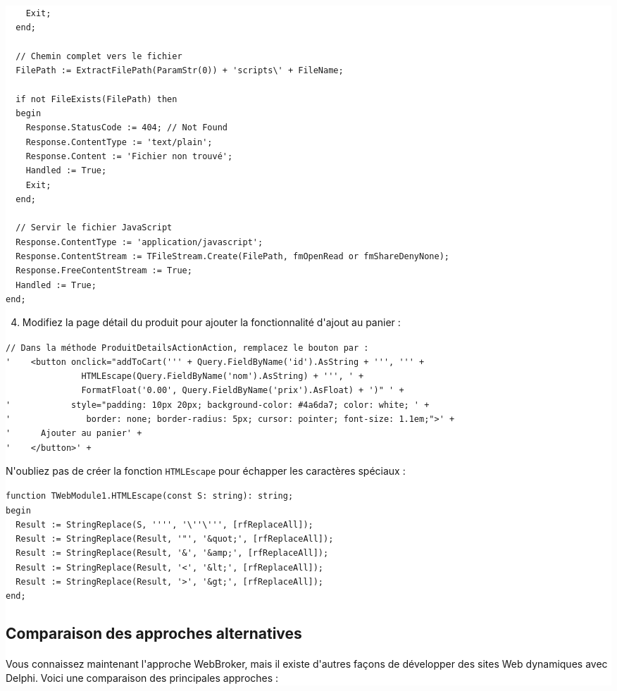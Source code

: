 ```delphi
    Exit;
  end;

  // Chemin complet vers le fichier
  FilePath := ExtractFilePath(ParamStr(0)) + 'scripts\' + FileName;

  if not FileExists(FilePath) then
  begin
    Response.StatusCode := 404; // Not Found
    Response.ContentType := 'text/plain';
    Response.Content := 'Fichier non trouvé';
    Handled := True;
    Exit;
  end;

  // Servir le fichier JavaScript
  Response.ContentType := 'application/javascript';
  Response.ContentStream := TFileStream.Create(FilePath, fmOpenRead or fmShareDenyNone);
  Response.FreeContentStream := True;
  Handled := True;
end;
```

4. Modifiez la page détail du produit pour ajouter la fonctionnalité d'ajout au panier :

```delphi
// Dans la méthode ProduitDetailsActionAction, remplacez le bouton par :
'    <button onclick="addToCart(''' + Query.FieldByName('id').AsString + ''', ''' +
               HTMLEscape(Query.FieldByName('nom').AsString) + ''', ' +
               FormatFloat('0.00', Query.FieldByName('prix').AsFloat) + ')" ' +
'            style="padding: 10px 20px; background-color: #4a6da7; color: white; ' +
'               border: none; border-radius: 5px; cursor: pointer; font-size: 1.1em;">' +
'      Ajouter au panier' +
'    </button>' +
```

N'oubliez pas de créer la fonction `HTMLEscape` pour échapper les caractères spéciaux :

```delphi
function TWebModule1.HTMLEscape(const S: string): string;
begin
  Result := StringReplace(S, '''', '\''\''', [rfReplaceAll]);
  Result := StringReplace(Result, '"', '&quot;', [rfReplaceAll]);
  Result := StringReplace(Result, '&', '&amp;', [rfReplaceAll]);
  Result := StringReplace(Result, '<', '&lt;', [rfReplaceAll]);
  Result := StringReplace(Result, '>', '&gt;', [rfReplaceAll]);
end;
```

## Comparaison des approches alternatives

Vous connaissez maintenant l'approche WebBroker, mais il existe d'autres façons de développer des sites Web dynamiques avec Delphi. Voici une comparaison des principales approches :

